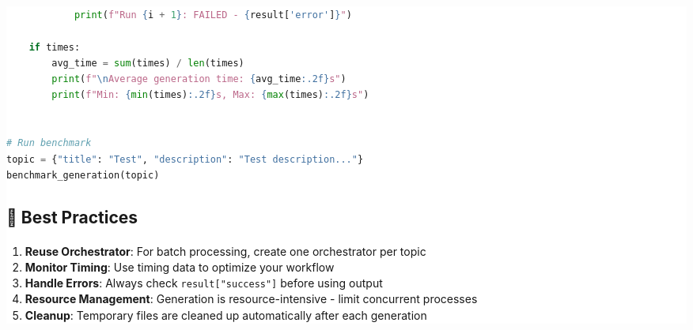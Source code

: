 ```python
            print(f"Run {i + 1}: FAILED - {result['error']}")

    if times:
        avg_time = sum(times) / len(times)
        print(f"\nAverage generation time: {avg_time:.2f}s")
        print(f"Min: {min(times):.2f}s, Max: {max(times):.2f}s")


# Run benchmark
topic = {"title": "Test", "description": "Test description..."}
benchmark_generation(topic)
```

## 🎯 Best Practices

1. **Reuse Orchestrator**: For batch processing, create one orchestrator per topic
2. **Monitor Timing**: Use timing data to optimize your workflow
3. **Handle Errors**: Always check `result["success"]` before using output
4. **Resource Management**: Generation is resource-intensive - limit concurrent processes
5. **Cleanup**: Temporary files are cleaned up automatically after each generation
